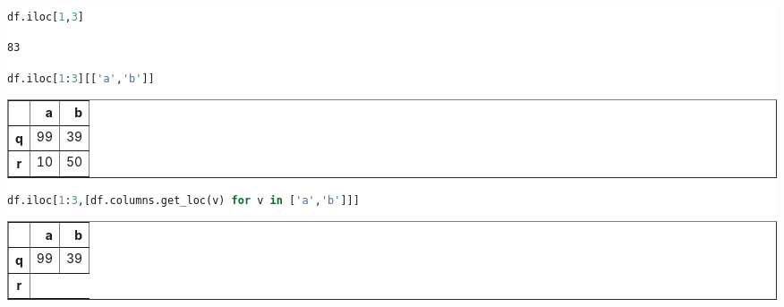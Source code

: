 



```python
df.iloc[1,3]
```




    83




```python
df.iloc[1:3][['a','b']]
```




<div>

<table border="1" class="dataframe">
  <thead>
    <tr style="text-align: right;">
      <th></th>
      <th>a</th>
      <th>b</th>
    </tr>
  </thead>
  <tbody>
    <tr>
      <th>q</th>
      <td>99</td>
      <td>39</td>
    </tr>
    <tr>
      <th>r</th>
      <td>10</td>
      <td>50</td>
    </tr>
  </tbody>
</table>
</div>




```python
df.iloc[1:3,[df.columns.get_loc(v) for v in ['a','b']]]
```




<div>

<table border="1" class="dataframe">
  <thead>
    <tr style="text-align: right;">
      <th></th>
      <th>a</th>
      <th>b</th>
    </tr>
  </thead>
  <tbody>
    <tr>
      <th>q</th>
      <td>99</td>
      <td>39</td>
    </tr>
    <tr>
      <th>r</th>